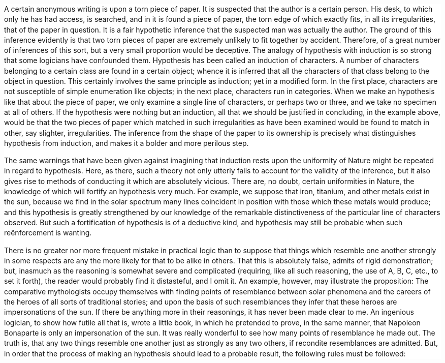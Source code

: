 A certain anonymous writing is upon a torn piece of paper. It is
suspected that the author is a certain person. His desk, to which only
he has had access, is searched, and in it is found a piece of paper, the
torn edge of which exactly fits, in all its irregularities, that of the
paper in question. It is a fair hypothetic inference that the suspected
man was actually the author. The ground of this inference evidently is
that two torn pieces of paper are extremely unlikely to fit together by
accident. Therefore, of a great number of inferences of this sort, but a
very small proportion would be deceptive. The analogy of hypothesis with
induction is so strong that some logicians have confounded them.
Hypothesis has been called an induction of characters. A number of
characters belonging to a certain class are found in a certain object;
whence it is inferred that all the characters of that class belong to
the object in question. This certainly involves the same principle as
induction; yet in a modified form. In the first place, characters are
not susceptible of simple enumeration like objects; in the next place,
characters run in categories. When we make an hypothesis like that about
the piece of paper, we only examine a single line of characters, or
perhaps two or three, and we take no specimen at all of others. If the
hypothesis were nothing but an induction, all that we should be
justified in concluding, in the example above, would be that the two
pieces of paper which matched in such irregularities as have been
examined would be found to match in other, say slighter, irregularities.
The inference from the shape of the paper to its ownership is precisely
what distinguishes hypothesis from induction, and makes it a bolder and
more perilous step.

The same warnings that have been given against imagining that induction
rests upon the uniformity of Nature might be repeated in regard to
hypothesis. Here, as there, such a theory not only utterly fails to
account for the validity of the inference, but it also gives rise to
methods of conducting it which are absolutely vicious. There are, no
doubt, certain uniformities in Nature, the knowledge of which will
fortify an hypothesis very much. For example, we suppose that iron,
titanium, and other metals exist in the sun, because we find in the
solar spectrum many lines coincident in position with those which these
metals would produce; and this hypothesis is greatly strengthened by our
knowledge of the remarkable distinctiveness of the particular line of
characters observed. But such a fortification of hypothesis is of a
deductive kind, and hypothesis may still be probable when such
reënforcement is wanting.

There is no greater nor more frequent mistake in practical logic than to
suppose that things which resemble one another strongly in some respects
are any the more likely for that to be alike in others. That this is
absolutely false, admits of rigid demonstration; but, inasmuch as the
reasoning is somewhat severe and complicated (requiring, like all such
reasoning, the use of A, B, C, etc., to set it forth), the reader would
probably find it distasteful, and I omit it. An example, however, may
illustrate the proposition: The comparative mythologists occupy
themselves with finding points of resemblance between solar phenomena
and the careers of the heroes of all sorts of traditional stories; and
upon the basis of such resemblances they infer that these heroes are
impersonations of the sun. If there be anything more in their
reasonings, it has never been made clear to me. An ingenious logician,
to show how futile all that is, wrote a little book, in which he
pretended to prove, in the same manner, that Napoleon Bonaparte is only
an impersonation of the sun. It was really wonderful to see how many
points of resemblance he made out. The truth is, that any two things
resemble one another just as strongly as any two others, if recondite
resemblances are admitted. But, in order that the process of making an
hypothesis should lead to a probable result, the following rules must be
followed:
